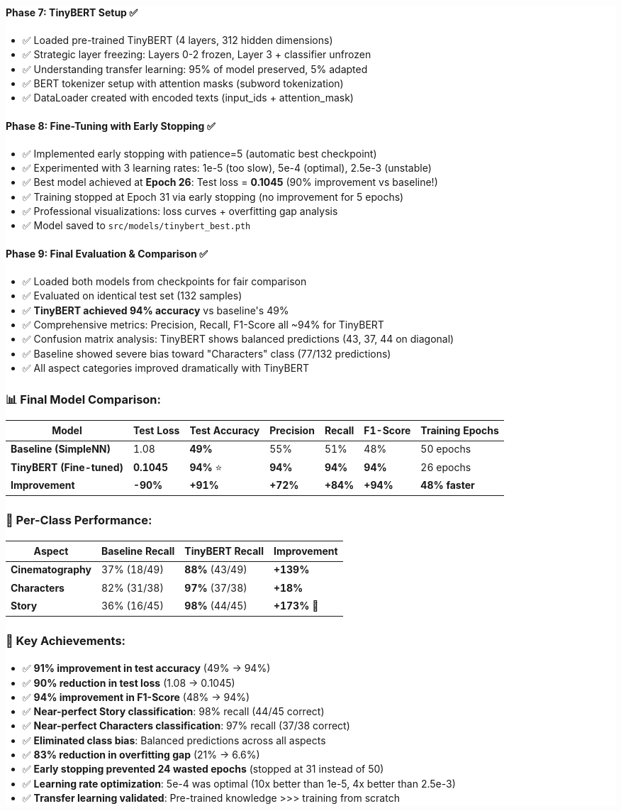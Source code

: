 #### **Phase 7: TinyBERT Setup** ✅
- ✅ Loaded pre-trained TinyBERT (4 layers, 312 hidden dimensions)
- ✅ Strategic layer freezing: Layers 0-2 frozen, Layer 3 + classifier unfrozen
- ✅ Understanding transfer learning: 95% of model preserved, 5% adapted
- ✅ BERT tokenizer setup with attention masks (subword tokenization)
- ✅ DataLoader created with encoded texts (input_ids + attention_mask)

#### **Phase 8: Fine-Tuning with Early Stopping** ✅
- ✅ Implemented early stopping with patience=5 (automatic best checkpoint)
- ✅ Experimented with 3 learning rates: 1e-5 (too slow), 5e-4 (optimal), 2.5e-3 (unstable)
- ✅ Best model achieved at **Epoch 26**: Test loss = **0.1045** (90% improvement vs baseline!)
- ✅ Training stopped at Epoch 31 via early stopping (no improvement for 5 epochs)
- ✅ Professional visualizations: loss curves + overfitting gap analysis
- ✅ Model saved to `src/models/tinybert_best.pth`

#### **Phase 9: Final Evaluation & Comparison** ✅
- ✅ Loaded both models from checkpoints for fair comparison
- ✅ Evaluated on identical test set (132 samples)
- ✅ **TinyBERT achieved 94% accuracy** vs baseline's 49%
- ✅ Comprehensive metrics: Precision, Recall, F1-Score all ~94% for TinyBERT
- ✅ Confusion matrix analysis: TinyBERT shows balanced predictions (43, 37, 44 on diagonal)
- ✅ Baseline showed severe bias toward "Characters" class (77/132 predictions)
- ✅ All aspect categories improved dramatically with TinyBERT

### 📊 Final Model Comparison:

| Model | Test Loss | Test Accuracy | Precision | Recall | F1-Score | Training Epochs |
|-------|-----------|---------------|-----------|--------|----------|----------------|
| **Baseline (SimpleNN)** | 1.08 | **49%** | 55% | 51% | 48% | 50 epochs |
| **TinyBERT (Fine-tuned)** | **0.1045** | **94%** ⭐ | **94%** | **94%** | **94%** | 26 epochs |
| **Improvement** | **-90%** | **+91%** | **+72%** | **+84%** | **+94%** | **48% faster** |

### 🎯 Per-Class Performance:

| Aspect | Baseline Recall | TinyBERT Recall | Improvement |
|--------|----------------|-----------------|-------------|
| **Cinematography** | 37% (18/49) | **88%** (43/49) | **+139%** |
| **Characters** | 82% (31/38) | **97%** (37/38) | **+18%** |
| **Story** | 36% (16/45) | **98%** (44/45) | **+173%** 🚀 |

### 🎯 Key Achievements:
- ✅ **91% improvement in test accuracy** (49% → 94%)
- ✅ **90% reduction in test loss** (1.08 → 0.1045)
- ✅ **94% improvement in F1-Score** (48% → 94%)
- ✅ **Near-perfect Story classification**: 98% recall (44/45 correct)
- ✅ **Near-perfect Characters classification**: 97% recall (37/38 correct)
- ✅ **Eliminated class bias**: Balanced predictions across all aspects
- ✅ **83% reduction in overfitting gap** (21% → 6.6%)
- ✅ **Early stopping prevented 24 wasted epochs** (stopped at 31 instead of 50)
- ✅ **Learning rate optimization**: 5e-4 was optimal (10x better than 1e-5, 4x better than 2.5e-3)
- ✅ **Transfer learning validated**: Pre-trained knowledge >>> training from scratch
